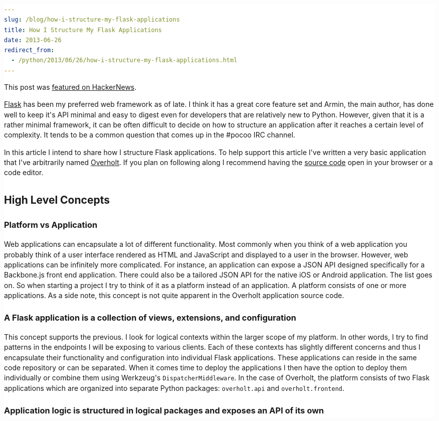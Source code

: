 ```yaml
---
slug: /blog/how-i-structure-my-flask-applications
title: How I Structure My Flask Applications
date: 2013-06-26
redirect_from:
  - /python/2013/06/26/how-i-structure-my-flask-applications.html
---
```


This post was [featured on HackerNews](https://news.ycombinator.com/item?id=5948893).

[Flask](http://flask.pocoo.org/) has been my preferred web framework as of late. I think it has a great core feature set and Armin, the main author, has done well to keep it's API minimal and easy to digest even for developers that are relatively new to Python. However, given that it is a rather minimal framework, it can be often difficult to decide on how to structure an application after it reaches a certain level of complexity. It tends to be a common question that comes up in the #pocoo IRC channel.

In this article I intend to share how I structure Flask applications. To help support this article I've written a very basic application that I've arbitrarily named [Overholt](https://github.com/mattupstate/overholt). If you plan on following along I recommend having the [source code](https://github.com/mattupstate/overholt) open in your browser or a code editor.

## High Level Concepts

### Platform vs Application

Web applications can encapsulate a lot of different functionality. Most commonly when you think of a web application you probably think of a user interface rendered as HTML and JavaScript and displayed to a user in the browser. However, web applications can be infinitely more complicated. For instance, an application can expose a JSON API designed specifically for a Backbone.js front end application. There could also be a tailored JSON API for the native iOS or Android application. The list goes on. So when starting a project I try to think of it as a platform instead of an application. A platform consists of one or more applications. As a side note, this concept is not quite apparent in the Overholt application source code.

### A Flask application is a collection of views, extensions, and configuration

This concept supports the previous. I look for logical contexts within the larger scope of my platform. In other words, I try to find patterns in the endpoints I will be exposing to various clients. Each of these contexts has slightly different concerns and thus I encapsulate their functionality and configuration into individual Flask applications. These applications can reside in the same code repository or can be separated. When it comes time to deploy the applications I then have the option to deploy them individually or combine them using Werkzeug's `DispatcherMiddleware`. In the case of Overholt, the platform consists of two Flask applications which are organized into separate Python packages: `overholt.api` and `overholt.frontend`.

### Application logic is structured in logical packages and exposes an API of its own
